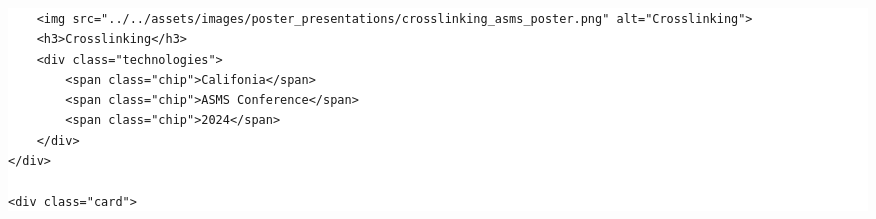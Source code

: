         <img src="../../assets/images/poster_presentations/crosslinking_asms_poster.png" alt="Crosslinking">
        <h3>Crosslinking</h3>
        <div class="technologies">
            <span class="chip">Califonia</span>
            <span class="chip">ASMS Conference</span>
            <span class="chip">2024</span>
        </div>
    </div>

    <div class="card">